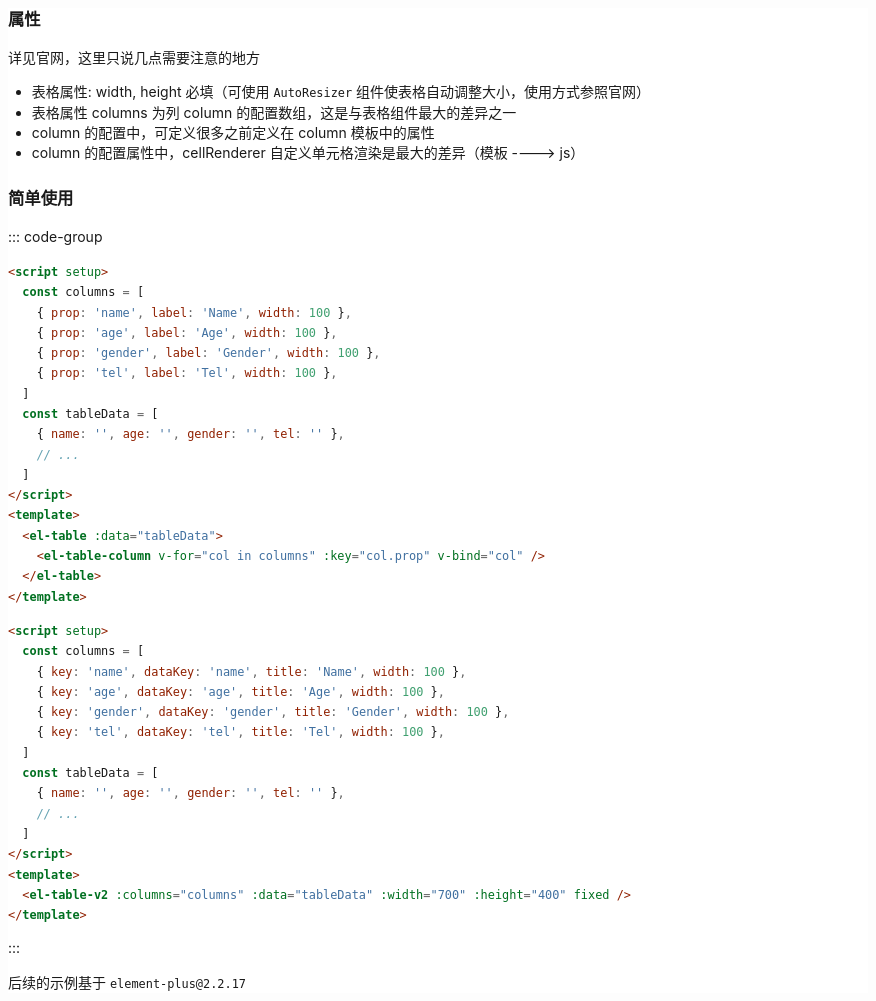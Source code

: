 ### 属性

详见官网，这里只说几点需要注意的地方

- 表格属性: width, height 必填（可使用 `AutoResizer` 组件使表格自动调整大小，使用方式参照官网）
- 表格属性 columns 为列 column 的配置数组，这是与表格组件最大的差异之一
- column 的配置中，可定义很多之前定义在 column 模板中的属性
- column 的配置属性中，cellRenderer 自定义单元格渲染是最大的差异（模板 ----> js）

### 简单使用

::: code-group

```html [el-table(TableV1)]
<script setup>
  const columns = [
    { prop: 'name', label: 'Name', width: 100 },
    { prop: 'age', label: 'Age', width: 100 },
    { prop: 'gender', label: 'Gender', width: 100 },
    { prop: 'tel', label: 'Tel', width: 100 },
  ]
  const tableData = [
    { name: '', age: '', gender: '', tel: '' },
    // ...
  ]
</script>
<template>
  <el-table :data="tableData">
    <el-table-column v-for="col in columns" :key="col.prop" v-bind="col" />
  </el-table>
</template>
```

```html [el-table-v2(TableV2)]
<script setup>
  const columns = [
    { key: 'name', dataKey: 'name', title: 'Name', width: 100 },
    { key: 'age', dataKey: 'age', title: 'Age', width: 100 },
    { key: 'gender', dataKey: 'gender', title: 'Gender', width: 100 },
    { key: 'tel', dataKey: 'tel', title: 'Tel', width: 100 },
  ]
  const tableData = [
    { name: '', age: '', gender: '', tel: '' },
    // ...
  ]
</script>
<template>
  <el-table-v2 :columns="columns" :data="tableData" :width="700" :height="400" fixed />
</template>
```

:::

后续的示例基于 `element-plus@2.2.17`
